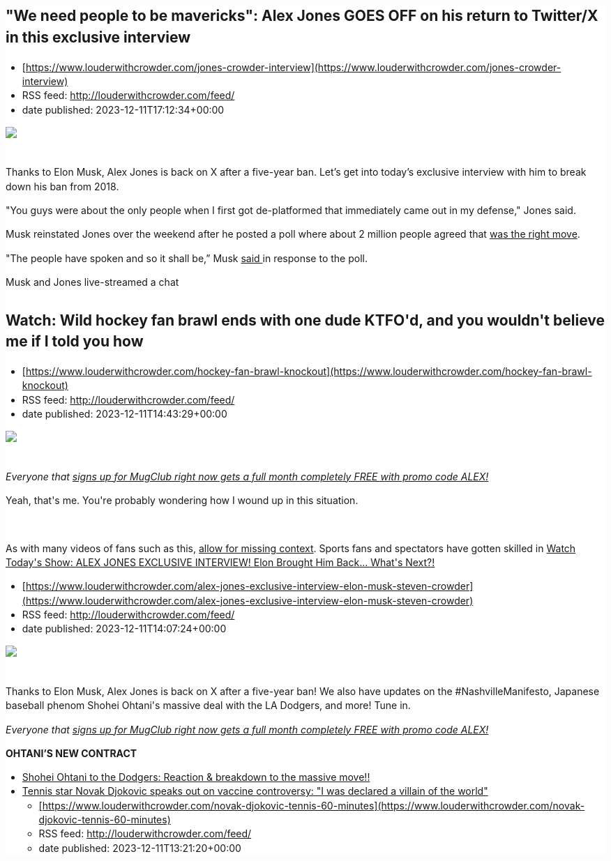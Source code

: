 ## "We need people to be mavericks": Alex Jones GOES OFF on his return to Twitter/X in this exclusive interview
 - [https://www.louderwithcrowder.com/jones-crowder-interview](https://www.louderwithcrowder.com/jones-crowder-interview)
 - RSS feed: http://louderwithcrowder.com/feed/
 - date published: 2023-12-11T17:12:34+00:00

<img src="https://www.louderwithcrowder.com/media-library/image.png?id=50743080&amp;width=1245&amp;height=700&amp;coordinates=0%2C0%2C0%2C0" /><br /><br /><p>Thanks to Elon Musk, Alex Jones is back on X after a five-year ban. Let’s get into today’s exclusive interview with him to break down his ban from 2018.</p><p class="shortcode-media shortcode-media-rumble">

</p><p>"You guys were about the only people when I first got de-platformed that immediately came out in my defense," Jones said. </p><p>Musk reinstated Jones over the weekend after he posted a poll where about 2 million people agreed that <a href="https://www.axios.com/2023/12/10/elon-musk-restore-alex-jones-x" target="_blank">was the right move</a>.<br /></p><p>"The people have spoken and so it shall be,” Musk <a href="https://www.cnn.com/2023/12/09/business/alex-jones-restored-x-elon-musk-poll/index.html" rel="noopener noreferrer" target="_blank">said </a>in response to the poll. </p><p>Musk and Jones live-streamed a chat 

## Watch: Wild hockey fan brawl ends with one dude KTFO'd, and you wouldn't believe me if I told you how
 - [https://www.louderwithcrowder.com/hockey-fan-brawl-knockout](https://www.louderwithcrowder.com/hockey-fan-brawl-knockout)
 - RSS feed: http://louderwithcrowder.com/feed/
 - date published: 2023-12-11T14:43:29+00:00

<img src="https://www.louderwithcrowder.com/media-library/image.png?id=50741508&amp;width=1245&amp;height=700&amp;coordinates=0%2C0%2C0%2C0" /><br /><br /><p><em>Everyone that <a href="https://louderwithcrowder.us9.list-manage.com/track/click?u=9de4b8d58971be82ea9385d50&amp;id=031108a305&amp;e=fb3361d822" rel="noopener noreferrer" target="_blank">signs up for MugClub right now gets a full month completely FREE with promo code ALEX!</a></em>
</p><p>Yeah, that's me. You're probably wondering how I wound up in this situation.</p><p class="shortcode-media shortcode-media-rebelmouse-image">
<img alt="" class="rm-shortcode" id="1b047" src="https://www.louderwithcrowder.com/media-library/image.png?id=50741555&amp;width=980" />
</p><p>As with many videos of fans such as this, <a href="https://www.louderwithcrowder.com/chicago-bears-fan-knockout" target="_blank">allow for missing context</a>. Sports fans and spectators have gotten skilled in <a href="https://www.louderwithcrowder.com/raiders-

## Watch Today's Show: ALEX JONES EXCLUSIVE INTERVIEW! Elon Brought Him Back... What's Next?!
 - [https://www.louderwithcrowder.com/alex-jones-exclusive-interview-elon-musk-steven-crowder](https://www.louderwithcrowder.com/alex-jones-exclusive-interview-elon-musk-steven-crowder)
 - RSS feed: http://louderwithcrowder.com/feed/
 - date published: 2023-12-11T14:07:24+00:00

<img src="https://www.louderwithcrowder.com/media-library/image.webp?id=50741710&amp;width=1245&amp;height=700&amp;coordinates=0%2C0%2C0%2C1" /><br /><br /><p>Thanks to Elon Musk, Alex Jones is back on X after a five-year ban! We also have updates on the #NashvilleManifesto, Japanese baseball phenom Shohei Ohtani's massive deal with the LA Dodgers, and more! Tune in.</p><p><em>Everyone that <a href="https://louderwithcrowder.us9.list-manage.com/track/click?u=9de4b8d58971be82ea9385d50&amp;id=031108a305&amp;e=fb3361d822" rel="noopener noreferrer" target="_blank">signs up for MugClub right now gets a full month completely FREE with promo code ALEX!</a></em>
</p><p class="shortcode-media shortcode-media-rumble">

</p>
<p><strong>OHTANI’S NEW CONTRACT</strong></p><ul><li><a href="https://www.youtube.com/watch?v=V_Tp7un7BmM" rel="noopener noreferrer" target="_blank">Shohei Ohtani to the Dodgers: Reaction & breakdown to the massive move!!</a></li><li><a href="https://x.com/AndrewPetcash/sta

## Tennis star Novak Djokovic speaks out on vaccine controversy: "I was declared a villain of the world"
 - [https://www.louderwithcrowder.com/novak-djokovic-tennis-60-minutes](https://www.louderwithcrowder.com/novak-djokovic-tennis-60-minutes)
 - RSS feed: http://louderwithcrowder.com/feed/
 - date published: 2023-12-11T13:21:20+00:00
